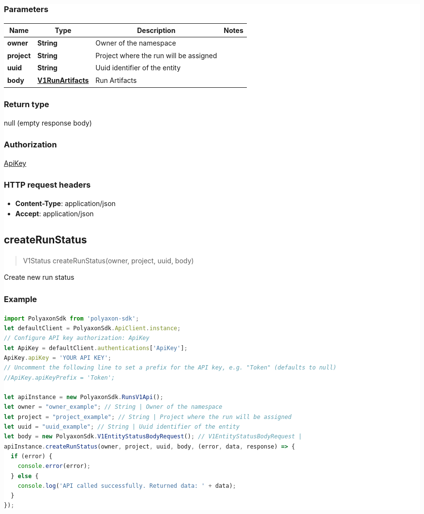 ### Parameters


Name | Type | Description  | Notes
------------- | ------------- | ------------- | -------------
 **owner** | **String**| Owner of the namespace | 
 **project** | **String**| Project where the run will be assigned | 
 **uuid** | **String**| Uuid identifier of the entity | 
 **body** | [**V1RunArtifacts**](V1RunArtifacts.md)| Run Artifacts | 

### Return type

null (empty response body)

### Authorization

[ApiKey](../README.md#ApiKey)

### HTTP request headers

- **Content-Type**: application/json
- **Accept**: application/json


## createRunStatus

> V1Status createRunStatus(owner, project, uuid, body)

Create new run status

### Example

```javascript
import PolyaxonSdk from 'polyaxon-sdk';
let defaultClient = PolyaxonSdk.ApiClient.instance;
// Configure API key authorization: ApiKey
let ApiKey = defaultClient.authentications['ApiKey'];
ApiKey.apiKey = 'YOUR API KEY';
// Uncomment the following line to set a prefix for the API key, e.g. "Token" (defaults to null)
//ApiKey.apiKeyPrefix = 'Token';

let apiInstance = new PolyaxonSdk.RunsV1Api();
let owner = "owner_example"; // String | Owner of the namespace
let project = "project_example"; // String | Project where the run will be assigned
let uuid = "uuid_example"; // String | Uuid identifier of the entity
let body = new PolyaxonSdk.V1EntityStatusBodyRequest(); // V1EntityStatusBodyRequest | 
apiInstance.createRunStatus(owner, project, uuid, body, (error, data, response) => {
  if (error) {
    console.error(error);
  } else {
    console.log('API called successfully. Returned data: ' + data);
  }
});
```
